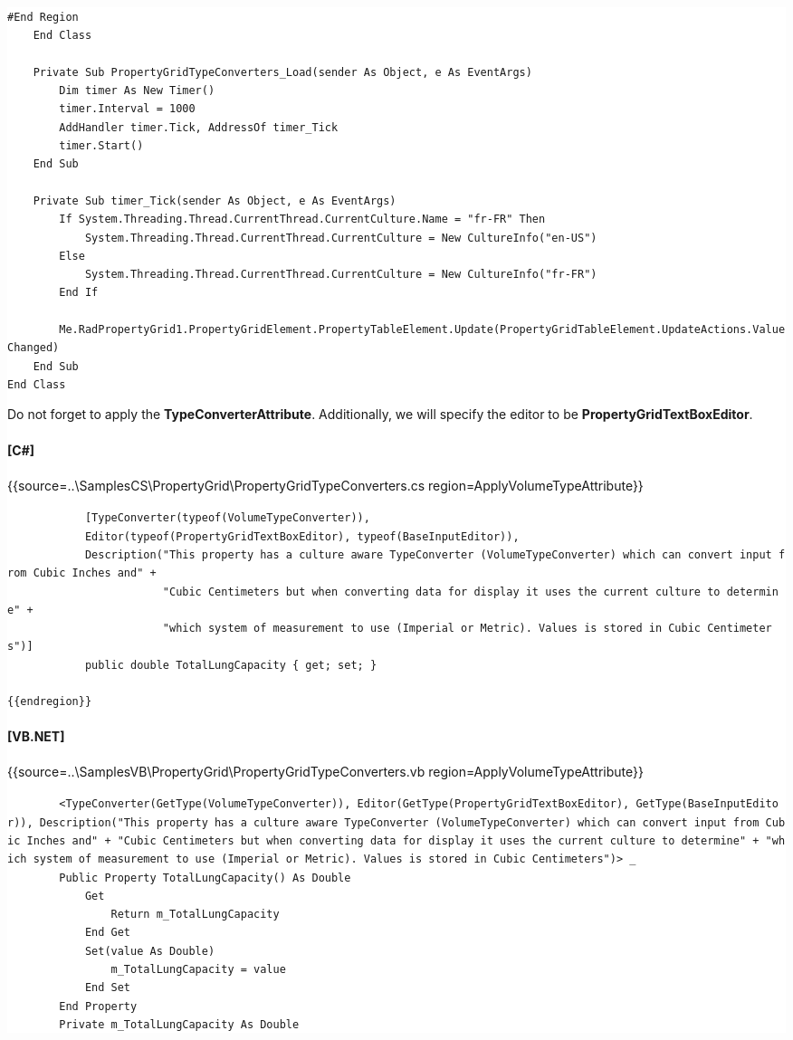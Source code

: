 	#End Region
	    End Class
	
	    Private Sub PropertyGridTypeConverters_Load(sender As Object, e As EventArgs)
	        Dim timer As New Timer()
	        timer.Interval = 1000
	        AddHandler timer.Tick, AddressOf timer_Tick
	        timer.Start()
	    End Sub
	
	    Private Sub timer_Tick(sender As Object, e As EventArgs)
	        If System.Threading.Thread.CurrentThread.CurrentCulture.Name = "fr-FR" Then
	            System.Threading.Thread.CurrentThread.CurrentCulture = New CultureInfo("en-US")
	        Else
	            System.Threading.Thread.CurrentThread.CurrentCulture = New CultureInfo("fr-FR")
	        End If
	
	        Me.RadPropertyGrid1.PropertyGridElement.PropertyTableElement.Update(PropertyGridTableElement.UpdateActions.ValueChanged)
	    End Sub
	End Class



Do not forget to apply the __TypeConverterAttribute__. Additionally, we will specify the editor to be __PropertyGridTextBoxEditor__.
        

#### __[C#]__

{{source=..\SamplesCS\PropertyGrid\PropertyGridTypeConverters.cs region=ApplyVolumeTypeAttribute}}
	            
	            [TypeConverter(typeof(VolumeTypeConverter)),
	            Editor(typeof(PropertyGridTextBoxEditor), typeof(BaseInputEditor)),
	            Description("This property has a culture aware TypeConverter (VolumeTypeConverter) which can convert input from Cubic Inches and" +
	                        "Cubic Centimeters but when converting data for display it uses the current culture to determine" +
	                        "which system of measurement to use (Imperial or Metric). Values is stored in Cubic Centimeters")]
	            public double TotalLungCapacity { get; set; }
	
	{{endregion}}



#### __[VB.NET]__

{{source=..\SamplesVB\PropertyGrid\PropertyGridTypeConverters.vb region=ApplyVolumeTypeAttribute}}
	
	        <TypeConverter(GetType(VolumeTypeConverter)), Editor(GetType(PropertyGridTextBoxEditor), GetType(BaseInputEditor)), Description("This property has a culture aware TypeConverter (VolumeTypeConverter) which can convert input from Cubic Inches and" + "Cubic Centimeters but when converting data for display it uses the current culture to determine" + "which system of measurement to use (Imperial or Metric). Values is stored in Cubic Centimeters")> _
	        Public Property TotalLungCapacity() As Double
	            Get
	                Return m_TotalLungCapacity
	            End Get
	            Set(value As Double)
	                m_TotalLungCapacity = value
	            End Set
	        End Property
	        Private m_TotalLungCapacity As Double
	